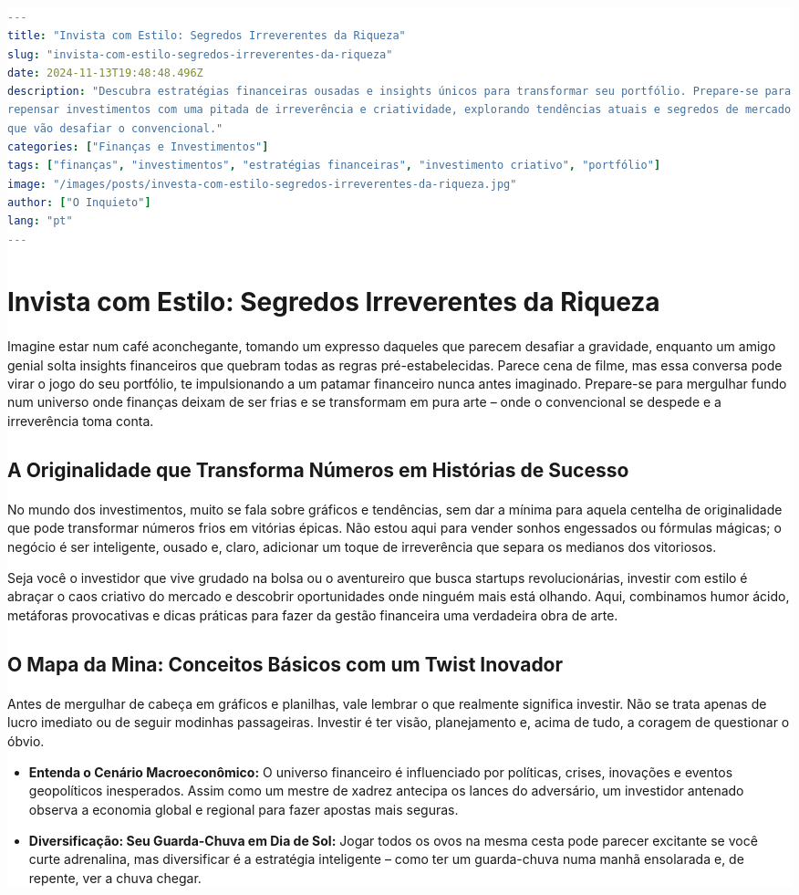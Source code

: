 ```yaml
---
title: "Invista com Estilo: Segredos Irreverentes da Riqueza"
slug: "invista-com-estilo-segredos-irreverentes-da-riqueza"
date: 2024-11-13T19:48:48.496Z
description: "Descubra estratégias financeiras ousadas e insights únicos para transformar seu portfólio. Prepare-se para repensar investimentos com uma pitada de irreverência e criatividade, explorando tendências atuais e segredos de mercado que vão desafiar o convencional."
categories: ["Finanças e Investimentos"]
tags: ["finanças", "investimentos", "estratégias financeiras", "investimento criativo", "portfólio"]
image: "/images/posts/investa-com-estilo-segredos-irreverentes-da-riqueza.jpg"
author: ["O Inquieto"]
lang: "pt"
---
```


# Invista com Estilo: Segredos Irreverentes da Riqueza

Imagine estar num café aconchegante, tomando um expresso daqueles que parecem desafiar a gravidade, enquanto um amigo genial solta insights financeiros que quebram todas as regras pré-estabelecidas. Parece cena de filme, mas essa conversa pode virar o jogo do seu portfólio, te impulsionando a um patamar financeiro nunca antes imaginado. Prepare-se para mergulhar fundo num universo onde finanças deixam de ser frias e se transformam em pura arte – onde o convencional se despede e a irreverência toma conta.

## A Originalidade que Transforma Números em Histórias de Sucesso

No mundo dos investimentos, muito se fala sobre gráficos e tendências, sem dar a mínima para aquela centelha de originalidade que pode transformar números frios em vitórias épicas. Não estou aqui para vender sonhos engessados ou fórmulas mágicas; o negócio é ser inteligente, ousado e, claro, adicionar um toque de irreverência que separa os medianos dos vitoriosos.

Seja você o investidor que vive grudado na bolsa ou o aventureiro que busca startups revolucionárias, investir com estilo é abraçar o caos criativo do mercado e descobrir oportunidades onde ninguém mais está olhando. Aqui, combinamos humor ácido, metáforas provocativas e dicas práticas para fazer da gestão financeira uma verdadeira obra de arte.

## O Mapa da Mina: Conceitos Básicos com um Twist Inovador

Antes de mergulhar de cabeça em gráficos e planilhas, vale lembrar o que realmente significa investir. Não se trata apenas de lucro imediato ou de seguir modinhas passageiras. Investir é ter visão, planejamento e, acima de tudo, a coragem de questionar o óbvio.

- **Entenda o Cenário Macroeconômico:** O universo financeiro é influenciado por políticas, crises, inovações e eventos geopolíticos inesperados. Assim como um mestre de xadrez antecipa os lances do adversário, um investidor antenado observa a economia global e regional para fazer apostas mais seguras.
  
- **Diversificação: Seu Guarda-Chuva em Dia de Sol:** Jogar todos os ovos na mesma cesta pode parecer excitante se você curte adrenalina, mas diversificar é a estratégia inteligente – como ter um guarda-chuva numa manhã ensolarada e, de repente, ver a chuva chegar.
